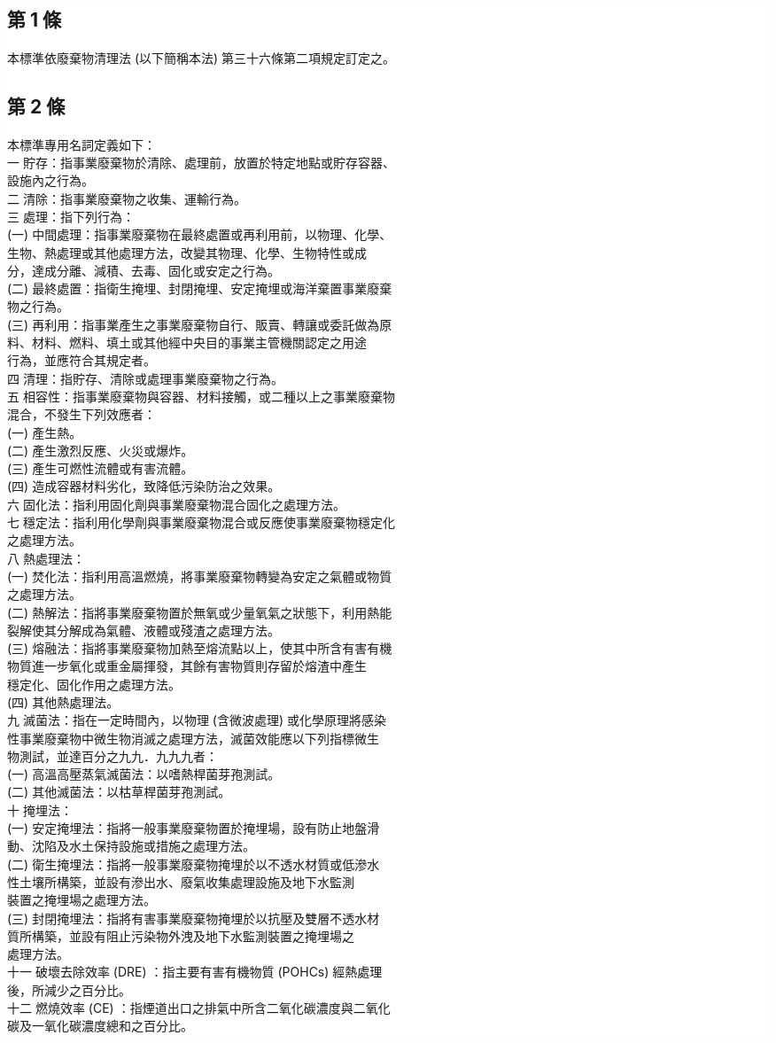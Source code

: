 第 1 條
-------
本標準依廢棄物清理法 (以下簡稱本法) 第三十六條第二項規定訂定之。

第 2 條
-------
本標準專用名詞定義如下：  
一  貯存：指事業廢棄物於清除、處理前，放置於特定地點或貯存容器、  
    設施內之行為。  
二  清除：指事業廢棄物之收集、運輸行為。  
三  處理：指下列行為：  
 (一) 中間處理：指事業廢棄物在最終處置或再利用前，以物理、化學、  
      生物、熱處理或其他處理方法，改變其物理、化學、生物特性或成  
      分，達成分離、減積、去毒、固化或安定之行為。  
 (二) 最終處置：指衛生掩埋、封閉掩埋、安定掩埋或海洋棄置事業廢棄  
      物之行為。  
 (三) 再利用：指事業產生之事業廢棄物自行、販賣、轉讓或委託做為原  
      料、材料、燃料、填土或其他經中央目的事業主管機關認定之用途  
      行為，並應符合其規定者。  
四  清理：指貯存、清除或處理事業廢棄物之行為。  
五  相容性：指事業廢棄物與容器、材料接觸，或二種以上之事業廢棄物  
    混合，不發生下列效應者：  
 (一) 產生熱。  
 (二) 產生激烈反應、火災或爆炸。  
 (三) 產生可燃性流體或有害流體。  
 (四) 造成容器材料劣化，致降低污染防治之效果。  
六  固化法：指利用固化劑與事業廢棄物混合固化之處理方法。  
七  穩定法：指利用化學劑與事業廢棄物混合或反應使事業廢棄物穩定化  
    之處理方法。  
八  熱處理法：  
 (一) 焚化法：指利用高溫燃燒，將事業廢棄物轉變為安定之氣體或物質  
      之處理方法。  
 (二) 熱解法：指將事業廢棄物置於無氧或少量氧氣之狀態下，利用熱能  
      裂解使其分解成為氣體、液體或殘渣之處理方法。  
 (三) 熔融法：指將事業廢棄物加熱至熔流點以上，使其中所含有害有機  
      物質進一步氧化或重金屬揮發，其餘有害物質則存留於熔渣中產生  
      穩定化、固化作用之處理方法。  
 (四) 其他熱處理法。  
九  滅菌法：指在一定時間內，以物理 (含微波處理) 或化學原理將感染  
    性事業廢棄物中微生物消滅之處理方法，滅菌效能應以下列指標微生  
    物測試，並達百分之九九．九九九者：  
 (一) 高溫高壓蒸氣滅菌法：以嗜熱桿菌芽孢測試。  
 (二) 其他滅菌法：以枯草桿菌芽孢測試。  
十  掩埋法：  
   (一) 安定掩埋法：指將一般事業廢棄物置於掩埋場，設有防止地盤滑  
        動、沈陷及水土保持設施或措施之處理方法。  
   (二) 衛生掩埋法：指將一般事業廢棄物掩埋於以不透水材質或低滲水  
        性土壤所構築，並設有滲出水、廢氣收集處理設施及地下水監測  
        裝置之掩埋場之處理方法。  
   (三) 封閉掩埋法：指將有害事業廢棄物掩埋於以抗壓及雙層不透水材  
        質所構築，並設有阻止污染物外洩及地下水監測裝置之掩埋場之  
        處理方法。  
十一  破壞去除效率 (DRE)  ：指主要有害有機物質 (POHCs)  經熱處理  
      後，所減少之百分比。  
十二  燃燒效率 (CE) ：指煙道出口之排氣中所含二氧化碳濃度與二氧化  
      碳及一氧化碳濃度總和之百分比。
